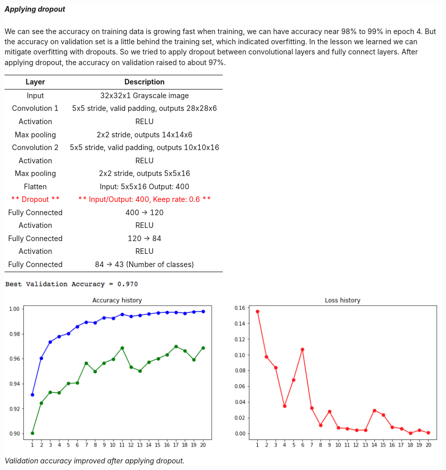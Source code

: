 ##### Applying dropout
We can see the accuracy on training data is growing fast when training, we can have accuracy near 98% to 99% in epoch 4. But the accuracy on validation set is a little behind the training set, which indicated overfitting.
In the lesson we learned we can mitigate overfitting with dropouts. So we tried to apply dropout between convolutional layers and fully connect layers. After applying dropout, the accuracy on validation raised to about 97%.

| Layer         		|     Description	        					| 
|:---------------------:|:---------------------------------------------:| 
| Input         		| 32x32x1 Grayscale image   							| 
| Convolution 1	     	| 5x5 stride, valid padding, outputs 28x28x6 |
| Activation	| RELU|
| Max pooling	      	| 2x2 stride,  outputs 14x14x6 |
| Convolution 2	    | 5x5 stride, valid padding, outputs 10x10x16  |
| Activation| RELU |
| Max pooling	      	| 2x2 stride,  outputs 5x5x16 |
| Flatten				| Input: 5x5x16  Output: 400 |
| <span style="color:red"> ** Dropout ** </span> | <span style="color:red"> ** Input/Output: 400, Keep rate: 0.6  ** </span> |
| Fully Connected | 400 -> 120 |
| Activation	| RELU|
| Fully Connected | 120 -> 84 |
| Activation	| RELU|
| Fully Connected | 84 -> 43 (Number of classes) |

![dropout](images_writeup/dropout.png)
*Validation accuracy improved after applying dropout.*
